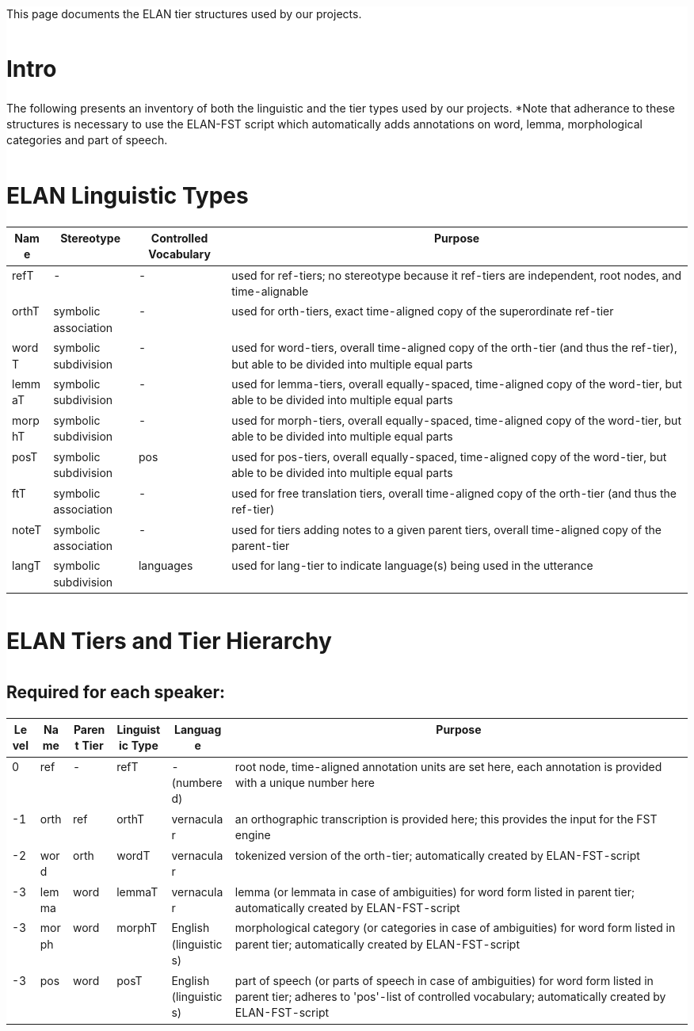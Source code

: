 This page documents the ELAN tier structures used by our projects.




# Intro


The following presents an inventory of both the linguistic and the tier types used by our projects.
*Note that adherance to these structures is necessary to use the ELAN-FST script which automatically adds annotations on word, lemma, morphological categories and part of speech.




# ELAN Linguistic Types


|   Name    |  Stereotype              |  Controlled Vocabulary   |  Purpose
| --- | --- | --- | --- 
|   refT    |   -                       |   -                       |   used for ref-tiers; no stereotype because it ref-tiers are independent, root nodes, and time-alignable
|   orthT   |   symbolic association    |   -                       |   used for orth-tiers, exact time-aligned copy of the superordinate ref-tier
|   wordT   |   symbolic subdivision    |   -                       |   used for word-tiers, overall time-aligned copy of the orth-tier (and thus the ref-tier), but able to be divided into multiple equal parts
|   lemmaT  |   symbolic subdivision    |   -                       |   used for lemma-tiers, overall equally-spaced, time-aligned copy of the word-tier, but able to be divided into multiple equal parts
|   morphT  |   symbolic subdivision    |   -                       |   used for morph-tiers, overall equally-spaced, time-aligned copy of the word-tier, but able to be divided into multiple equal parts
|   posT    |   symbolic subdivision    |   pos                     |   used for pos-tiers, overall equally-spaced, time-aligned copy of the word-tier, but able to be divided into multiple equal parts
|   ftT     |  symbolic association     |   -                       |   used for free translation tiers, overall time-aligned copy of the orth-tier (and thus the ref-tier)
|   noteT   |  symbolic association     |   -                       |   used for tiers adding notes to a given parent tiers, overall time-aligned copy of the parent-tier
|   langT   |  symbolic subdivision     |   languages               |   used for lang-tier to indicate language(s) being used in the utterance




# ELAN Tiers and Tier Hierarchy


## Required for each speaker:
|   Level   |  Name    |  Parent Tier |  Linguistic Type |  Language        |  Purpose
| --- | --- | --- | --- | --- | --- 
|   0       |   ref     |   -           |   refT            |   - (numbered)    |   root node, time-aligned annotation units are set here, each annotation is provided with a unique number here
|   -1      |   orth    |   ref         |   orthT           |   vernacular      |   an orthographic transcription is provided here; this provides the input for the FST engine
|   -2      |   word    |   orth        |   wordT           |   vernacular      |   tokenized version of the orth-tier; automatically created by ELAN-FST-script
|   -3      |   lemma   |   word        |   lemmaT          |   vernacular      |   lemma (or lemmata in case of ambiguities) for word form listed in parent tier; automatically created by ELAN-FST-script
|   -3      |   morph   |   word        |   morphT          |   English (linguistics)      |   morphological category (or categories in case of ambiguities) for word form listed in parent tier; automatically created by ELAN-FST-script
|   -3      |   pos     |   word        |   posT            |   English (linguistics)      |   part of speech (or parts of speech in case of ambiguities) for word form listed in parent tier; adheres to 'pos'-list of controlled vocabulary; automatically created by ELAN-FST-script
